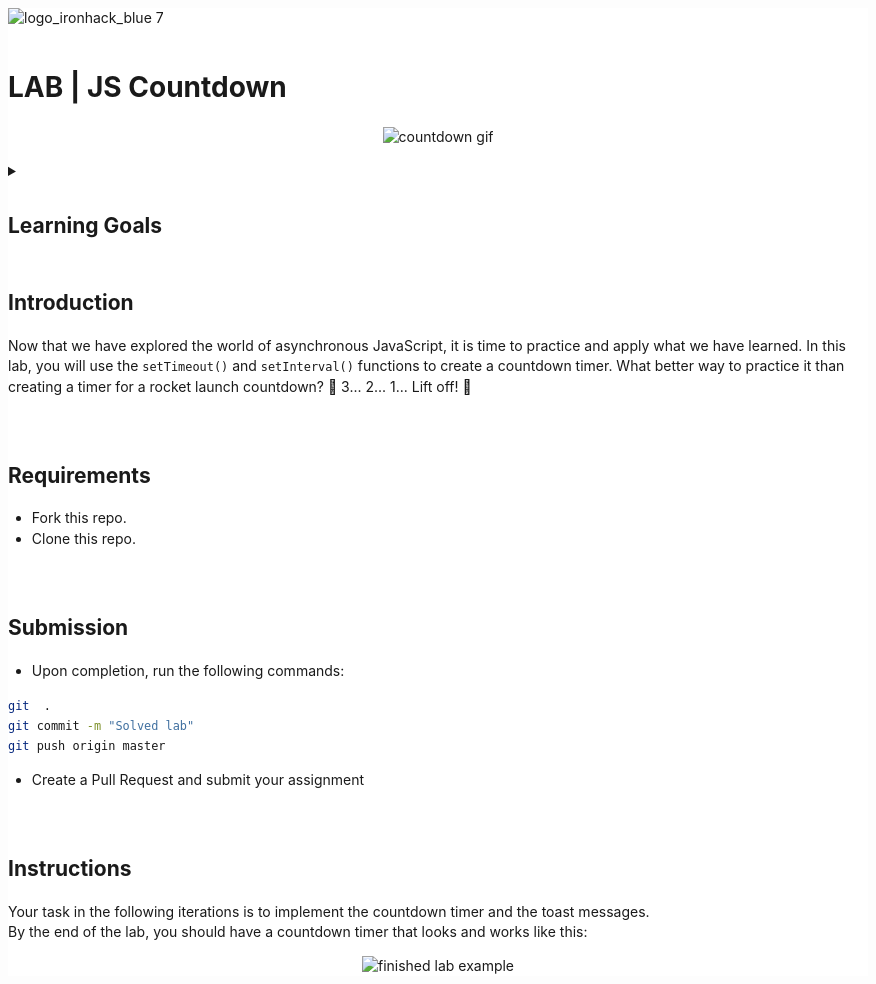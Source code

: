 ![logo_ironhack_blue 7](https://user-images.githubusercontent.com/23629340/40541063-a07a0a8a-601a-11e8-91b5-2f13e4e6b441.png)

# LAB | JS Countdown

<p align="center">
  <img src="https://media.giphy.com/media/v1.Y2lkPTc5MGI3NjExcjRkankwNWQ5anl0MGN6NHl4b2dveXd1bmMybDFvMW5tOGpwMWU5OSZlcD12MV9pbnRlcm5hbF9naWZfYnlfaWQmY3Q9Zw/C0NhnyKT89QdO/giphy.gif" width="400" alt="countdown gif">
</p>

<details><summary>
   <h2>Learning Goals</h2>
  </summary></details>

## Introduction

Now that we have explored the world of asynchronous JavaScript, it is time to practice and apply what we have learned. In this lab, you will use the `setTimeout()` and `setInterval()` functions to create a countdown timer. What better way to practice it than creating a timer for a rocket launch countdown? 🚀 3... 2... 1... Lift off! 🚀

<br>

## Requirements

- Fork this repo.
- Clone this repo.

<br>

## Submission

- Upon completion, run the following commands:

```bash
git  .
git commit -m "Solved lab"
git push origin master
```

- Create a Pull Request and submit your assignment

<br>

## Instructions

Your task in the following iterations is to implement the countdown timer and the toast messages.<br>
By the end of the lab, you should have a countdown timer that looks and works like this:

<p align="center">
  <img src="https://education-team-2020.s3.eu-west-1.amazonaws.com/web-dev/labs/lab-js-countdown/04-lab-js-countdown-iteration-5.gif" width="600" alt="finished lab example">
</p>
